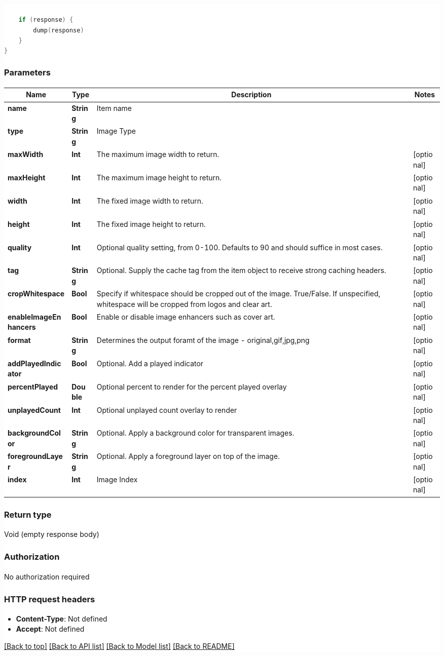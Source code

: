 ```swift

    if (response) {
        dump(response)
    }
}
```

### Parameters

Name | Type | Description  | Notes
------------- | ------------- | ------------- | -------------
 **name** | **String** | Item name | 
 **type** | **String** | Image Type | 
 **maxWidth** | **Int** | The maximum image width to return. | [optional] 
 **maxHeight** | **Int** | The maximum image height to return. | [optional] 
 **width** | **Int** | The fixed image width to return. | [optional] 
 **height** | **Int** | The fixed image height to return. | [optional] 
 **quality** | **Int** | Optional quality setting, from 0-100. Defaults to 90 and should suffice in most cases. | [optional] 
 **tag** | **String** | Optional. Supply the cache tag from the item object to receive strong caching headers. | [optional] 
 **cropWhitespace** | **Bool** | Specify if whitespace should be cropped out of the image. True/False. If unspecified, whitespace will be cropped from logos and clear art. | [optional] 
 **enableImageEnhancers** | **Bool** | Enable or disable image enhancers such as cover art. | [optional] 
 **format** | **String** | Determines the output foramt of the image - original,gif,jpg,png | [optional] 
 **addPlayedIndicator** | **Bool** | Optional. Add a played indicator | [optional] 
 **percentPlayed** | **Double** | Optional percent to render for the percent played overlay | [optional] 
 **unplayedCount** | **Int** | Optional unplayed count overlay to render | [optional] 
 **backgroundColor** | **String** | Optional. Apply a background color for transparent images. | [optional] 
 **foregroundLayer** | **String** | Optional. Apply a foreground layer on top of the image. | [optional] 
 **index** | **Int** | Image Index | [optional] 

### Return type

Void (empty response body)

### Authorization

No authorization required

### HTTP request headers

 - **Content-Type**: Not defined
 - **Accept**: Not defined

[[Back to top]](#) [[Back to API list]](../README.md#documentation-for-api-endpoints) [[Back to Model list]](../README.md#documentation-for-models) [[Back to README]](../README.md)
